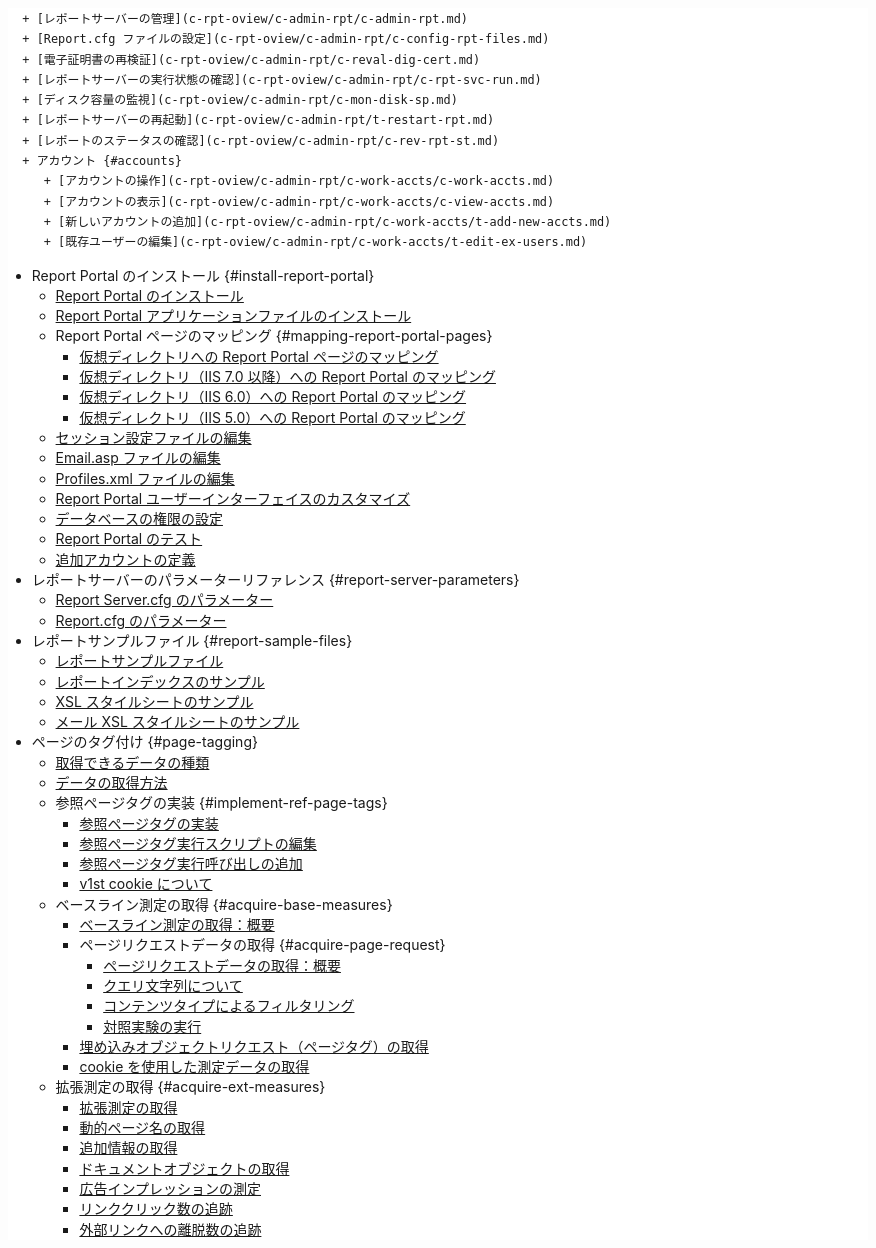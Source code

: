       + [レポートサーバーの管理](c-rpt-oview/c-admin-rpt/c-admin-rpt.md)
      + [Report.cfg ファイルの設定](c-rpt-oview/c-admin-rpt/c-config-rpt-files.md)
      + [電子証明書の再検証](c-rpt-oview/c-admin-rpt/c-reval-dig-cert.md)
      + [レポートサーバーの実行状態の確認](c-rpt-oview/c-admin-rpt/c-rpt-svc-run.md)
      + [ディスク容量の監視](c-rpt-oview/c-admin-rpt/c-mon-disk-sp.md)
      + [レポートサーバーの再起動](c-rpt-oview/c-admin-rpt/t-restart-rpt.md)
      + [レポートのステータスの確認](c-rpt-oview/c-admin-rpt/c-rev-rpt-st.md)
      + アカウント {#accounts}
         + [アカウントの操作](c-rpt-oview/c-admin-rpt/c-work-accts/c-work-accts.md)
         + [アカウントの表示](c-rpt-oview/c-admin-rpt/c-work-accts/c-view-accts.md)
         + [新しいアカウントの追加](c-rpt-oview/c-admin-rpt/c-work-accts/t-add-new-accts.md)
         + [既存ユーザーの編集](c-rpt-oview/c-admin-rpt/c-work-accts/t-edit-ex-users.md)
   + Report Portal のインストール {#install-report-portal}
      + [Report Portal のインストール](c-rpt-oview/c-install-rpt-port/c-install-rpt-port.md)
      + [Report Portal アプリケーションファイルのインストール](c-rpt-oview/c-install-rpt-port/t-install-rpt-portal-app.md)
      + Report Portal ページのマッピング {#mapping-report-portal-pages}
         + [仮想ディレクトリへの Report Portal ページのマッピング](c-rpt-oview/c-install-rpt-port/c-virtual-dir/c-virtual-dir.md)
         + [仮想ディレクトリ（IIS 7.0 以降）への Report Portal のマッピング](c-rpt-oview/c-install-rpt-port/c-virtual-dir/c-map-rpt-port-vdir-7.md)
         + [仮想ディレクトリ（IIS 6.0）への Report Portal のマッピング](c-rpt-oview/c-install-rpt-port/c-virtual-dir/c-map-rpt-port-vdir-6.md)
         + [仮想ディレクトリ（IIS 5.0）への Report Portal のマッピング](c-rpt-oview/c-install-rpt-port/c-virtual-dir/c-map-rpt-port-vdir-5.md)
      + [セッション設定ファイルの編集](c-rpt-oview/c-install-rpt-port/t-edit-sess-config-file.md)
      + [Email.asp ファイルの編集](c-rpt-oview/c-install-rpt-port/t-email-file.md)
      + [Profiles.xml ファイルの編集](c-rpt-oview/c-install-rpt-port/t-edit-prof-file.md)
      + [Report Portal ユーザーインターフェイスのカスタマイズ](c-rpt-oview/c-install-rpt-port/c-rpt-port-user-inter.md)
      + [データベースの権限の設定](c-rpt-oview/c-install-rpt-port/t-set-data-perm.md)
      + [Report Portal のテスト](c-rpt-oview/c-install-rpt-port/t-test-rpt-port.md)
      + [追加アカウントの定義](c-rpt-oview/c-install-rpt-port/c-def-addl-accts.md)
   + レポートサーバーのパラメーターリファレンス {#report-server-parameters}
      + [Report Server.cfg のパラメーター](c-rpt-oview/c-rpt-param-ref/c-rpt-svr-param.md)
      + [Report.cfg のパラメーター](c-rpt-oview/c-rpt-param-ref/c-rpt-param.md)
   + レポートサンプルファイル {#report-sample-files}
      + [レポートサンプルファイル](c-rpt-oview/c-rpt-sample-files/c-rpt-sample-files.md)
      + [レポートインデックスのサンプル](c-rpt-oview/c-rpt-sample-files/c-sample-rpt-ind.md)
      + [XSL スタイルシートのサンプル](c-rpt-oview/c-rpt-sample-files/c-sample-xsl-st-sheet.md)
      + [メール XSL スタイルシートのサンプル](c-rpt-oview/c-rpt-sample-files/c-sample-mail-style-sheet.md)
+ ページのタグ付け {#page-tagging}
   + [取得できるデータの種類](c-undst-pg-tag/c-acq-data.md)
   + [データの取得方法](c-undst-pg-tag/t-how-acq-data-.md)
   + 参照ページタグの実装 {#implement-ref-page-tags}
      + [参照ページタグの実装](c-undst-pg-tag/c-imp-ref-pg-tags/c-imp-ref-pg-tags.md)
      + [参照ページタグ実行スクリプトの編集](c-undst-pg-tag/c-imp-ref-pg-tags/t-edit-ref-pg-tag-ex-scrpt.md)
      + [参照ページタグ実行呼び出しの追加](c-undst-pg-tag/c-imp-ref-pg-tags/c-ref-pg-tag-ex-calls.md)
      + [v1st cookie について](c-undst-pg-tag/c-imp-ref-pg-tags/c-undst-v1st-ck.md)
   + ベースライン測定の取得 {#acquire-base-measures}
      + [ベースライン測定の取得：概要](c-undst-pg-tag/c-acq-bsln-msmts/c-acq-bsln-msmts.md)
      + ページリクエストデータの取得 {#acquire-page-request}
         + [ページリクエストデータの取得：概要](c-undst-pg-tag/c-acq-bsln-msmts/c-acq-pg-req-data/c-acq-pg-req-data.md)
         + [クエリ文字列について](c-undst-pg-tag/c-acq-bsln-msmts/c-acq-pg-req-data/c-undst-qry-strg.md)
         + [コンテンツタイプによるフィルタリング](c-undst-pg-tag/c-acq-bsln-msmts/c-acq-pg-req-data/c-fltr-cnt-type.md)
         + [対照実験の実行](c-undst-pg-tag/c-acq-bsln-msmts/c-acq-pg-req-data/c-perf-ctrl-exp.md)
      + [埋め込みオブジェクトリクエスト（ページタグ）の取得](c-undst-pg-tag/c-acq-bsln-msmts/c-embed-obj-req.md)
      + [cookie を使用した測定データの取得](c-undst-pg-tag/c-acq-bsln-msmts/c-acq-msmt-data-ck.md)
   + 拡張測定の取得 {#acquire-ext-measures}
      + [拡張測定の取得](c-undst-pg-tag/c-acq-ext-msmt/c-acq-ext-msmt.md)
      + [動的ページ名の取得](c-undst-pg-tag/c-acq-ext-msmt/c-acq-dyn-pg-names.md)
      + [追加情報の取得](c-undst-pg-tag/c-acq-ext-msmt/c-acq-add-info.md)
      + [ドキュメントオブジェクトの取得](c-undst-pg-tag/c-acq-ext-msmt/c-acq-doc-obj.md)
      + [広告インプレッションの測定](c-undst-pg-tag/c-acq-ext-msmt/c-msr-adv-imp.md)
      + [リンククリック数の追跡](c-undst-pg-tag/c-acq-ext-msmt/c-trk-lnk-clicks.md)
      + [外部リンクへの離脱数の追跡](c-undst-pg-tag/c-acq-ext-msmt/c-trk-ex-ext-links.md)